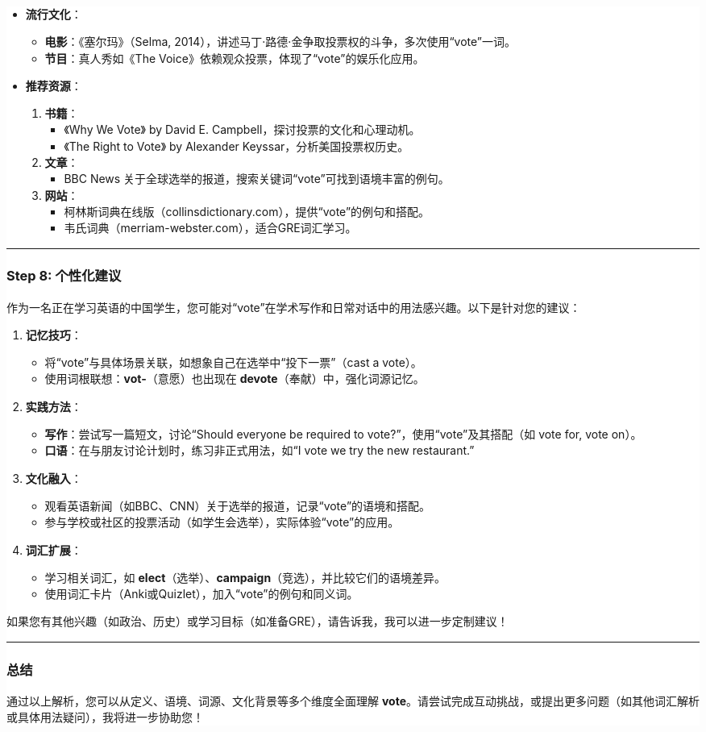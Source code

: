 - **流行文化**：  
  - **电影**：《塞尔玛》（Selma, 2014），讲述马丁·路德·金争取投票权的斗争，多次使用“vote”一词。  
  - **节目**：真人秀如《The Voice》依赖观众投票，体现了“vote”的娱乐化应用。

- **推荐资源**：  
  1. **书籍**：  
     - 《Why We Vote》 by David E. Campbell，探讨投票的文化和心理动机。  
     - 《The Right to Vote》 by Alexander Keyssar，分析美国投票权历史。  
  2. **文章**：  
     - BBC News 关于全球选举的报道，搜索关键词“vote”可找到语境丰富的例句。  
  3. **网站**：  
     - 柯林斯词典在线版（collinsdictionary.com），提供“vote”的例句和搭配。  
     - 韦氏词典（merriam-webster.com），适合GRE词汇学习。

---

### Step 8: 个性化建议

作为一名正在学习英语的中国学生，您可能对“vote”在学术写作和日常对话中的用法感兴趣。以下是针对您的建议：  

1. **记忆技巧**：  
   - 将“vote”与具体场景关联，如想象自己在选举中“投下一票”（cast a vote）。  
   - 使用词根联想：**vot-**（意愿）也出现在 **devote**（奉献）中，强化词源记忆。  

2. **实践方法**：  
   - **写作**：尝试写一篇短文，讨论“Should everyone be required to vote?”，使用“vote”及其搭配（如 vote for, vote on）。  
   - **口语**：在与朋友讨论计划时，练习非正式用法，如“I vote we try the new restaurant.”  

3. **文化融入**：  
   - 观看英语新闻（如BBC、CNN）关于选举的报道，记录“vote”的语境和搭配。  
   - 参与学校或社区的投票活动（如学生会选举），实际体验“vote”的应用。

4. **词汇扩展**：  
   - 学习相关词汇，如 **elect**（选举）、**campaign**（竞选），并比较它们的语境差异。  
   - 使用词汇卡片（Anki或Quizlet），加入“vote”的例句和同义词。

如果您有其他兴趣（如政治、历史）或学习目标（如准备GRE），请告诉我，我可以进一步定制建议！

---

### 总结
通过以上解析，您可以从定义、语境、词源、文化背景等多个维度全面理解 **vote**。请尝试完成互动挑战，或提出更多问题（如其他词汇解析或具体用法疑问），我将进一步协助您！